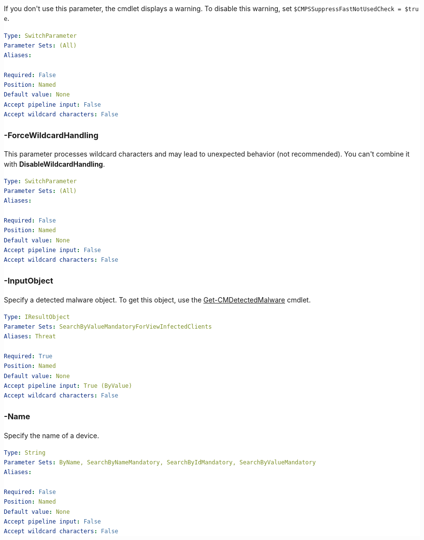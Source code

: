 If you don't use this parameter, the cmdlet displays a warning. To disable this warning, set `$CMPSSuppressFastNotUsedCheck = $true`.

```yaml
Type: SwitchParameter
Parameter Sets: (All)
Aliases:

Required: False
Position: Named
Default value: None
Accept pipeline input: False
Accept wildcard characters: False
```

### -ForceWildcardHandling

This parameter processes wildcard characters and may lead to unexpected behavior (not recommended). You can't combine it with **DisableWildcardHandling**.

```yaml
Type: SwitchParameter
Parameter Sets: (All)
Aliases:

Required: False
Position: Named
Default value: None
Accept pipeline input: False
Accept wildcard characters: False
```

### -InputObject

Specify a detected malware object. To get this object, use the [Get-CMDetectedMalware](Get-CMDetectedMalware.md) cmdlet.

```yaml
Type: IResultObject
Parameter Sets: SearchByValueMandatoryForViewInfectedClients
Aliases: Threat

Required: True
Position: Named
Default value: None
Accept pipeline input: True (ByValue)
Accept wildcard characters: False
```

### -Name

Specify the name of a device.

```yaml
Type: String
Parameter Sets: ByName, SearchByNameMandatory, SearchByIdMandatory, SearchByValueMandatory
Aliases:

Required: False
Position: Named
Default value: None
Accept pipeline input: False
Accept wildcard characters: False
```
